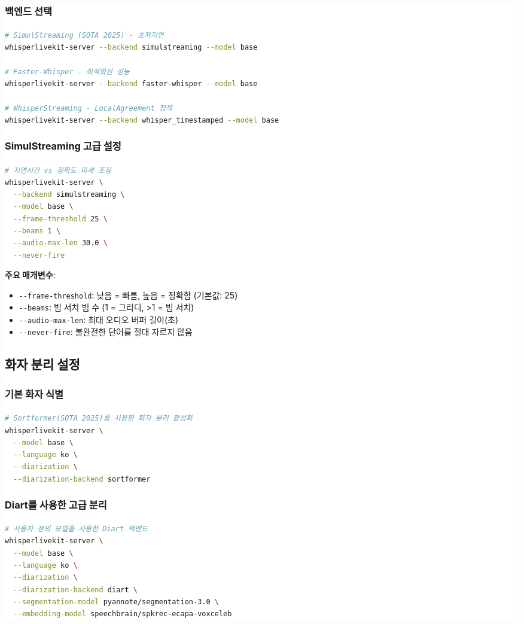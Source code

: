 ### 백엔드 선택

```bash
# SimulStreaming (SOTA 2025) - 초저지연
whisperlivekit-server --backend simulstreaming --model base

# Faster-Whisper - 최적화된 성능
whisperlivekit-server --backend faster-whisper --model base

# WhisperStreaming - LocalAgreement 정책
whisperlivekit-server --backend whisper_timestamped --model base
```

### SimulStreaming 고급 설정

```bash
# 지연시간 vs 정확도 미세 조정
whisperlivekit-server \
  --backend simulstreaming \
  --model base \
  --frame-threshold 25 \
  --beams 1 \
  --audio-max-len 30.0 \
  --never-fire
```

**주요 매개변수**:
- `--frame-threshold`: 낮음 = 빠름, 높음 = 정확함 (기본값: 25)
- `--beams`: 빔 서치 빔 수 (1 = 그리디, >1 = 빔 서치)
- `--audio-max-len`: 최대 오디오 버퍼 길이(초)
- `--never-fire`: 불완전한 단어를 절대 자르지 않음

## 화자 분리 설정

### 기본 화자 식별

```bash
# Sortformer(SOTA 2025)를 사용한 화자 분리 활성화
whisperlivekit-server \
  --model base \
  --language ko \
  --diarization \
  --diarization-backend sortformer
```

### Diart를 사용한 고급 분리

```bash
# 사용자 정의 모델을 사용한 Diart 백엔드
whisperlivekit-server \
  --model base \
  --language ko \
  --diarization \
  --diarization-backend diart \
  --segmentation-model pyannote/segmentation-3.0 \
  --embedding-model speechbrain/spkrec-ecapa-voxceleb
```
